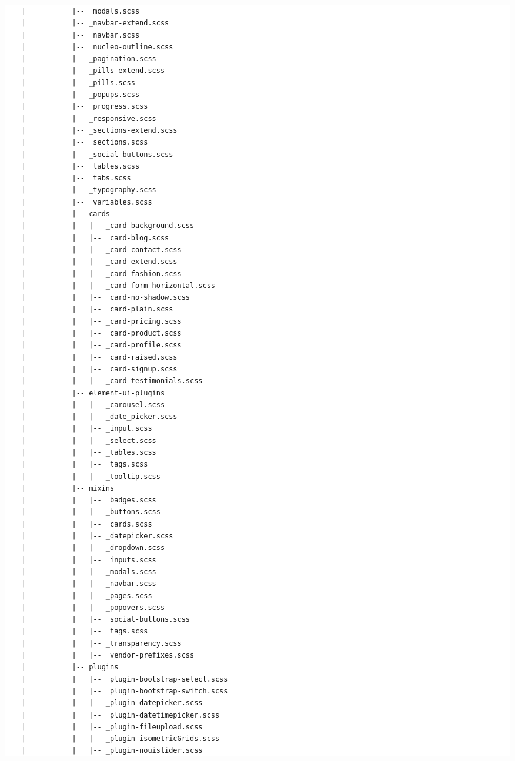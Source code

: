 ```
    |           |-- _modals.scss
    |           |-- _navbar-extend.scss
    |           |-- _navbar.scss
    |           |-- _nucleo-outline.scss
    |           |-- _pagination.scss
    |           |-- _pills-extend.scss
    |           |-- _pills.scss
    |           |-- _popups.scss
    |           |-- _progress.scss
    |           |-- _responsive.scss
    |           |-- _sections-extend.scss
    |           |-- _sections.scss
    |           |-- _social-buttons.scss
    |           |-- _tables.scss
    |           |-- _tabs.scss
    |           |-- _typography.scss
    |           |-- _variables.scss
    |           |-- cards
    |           |   |-- _card-background.scss
    |           |   |-- _card-blog.scss
    |           |   |-- _card-contact.scss
    |           |   |-- _card-extend.scss
    |           |   |-- _card-fashion.scss
    |           |   |-- _card-form-horizontal.scss
    |           |   |-- _card-no-shadow.scss
    |           |   |-- _card-plain.scss
    |           |   |-- _card-pricing.scss
    |           |   |-- _card-product.scss
    |           |   |-- _card-profile.scss
    |           |   |-- _card-raised.scss
    |           |   |-- _card-signup.scss
    |           |   |-- _card-testimonials.scss
    |           |-- element-ui-plugins
    |           |   |-- _carousel.scss
    |           |   |-- _date_picker.scss
    |           |   |-- _input.scss
    |           |   |-- _select.scss
    |           |   |-- _tables.scss
    |           |   |-- _tags.scss
    |           |   |-- _tooltip.scss
    |           |-- mixins
    |           |   |-- _badges.scss
    |           |   |-- _buttons.scss
    |           |   |-- _cards.scss
    |           |   |-- _datepicker.scss
    |           |   |-- _dropdown.scss
    |           |   |-- _inputs.scss
    |           |   |-- _modals.scss
    |           |   |-- _navbar.scss
    |           |   |-- _pages.scss
    |           |   |-- _popovers.scss
    |           |   |-- _social-buttons.scss
    |           |   |-- _tags.scss
    |           |   |-- _transparency.scss
    |           |   |-- _vendor-prefixes.scss
    |           |-- plugins
    |           |   |-- _plugin-bootstrap-select.scss
    |           |   |-- _plugin-bootstrap-switch.scss
    |           |   |-- _plugin-datepicker.scss
    |           |   |-- _plugin-datetimepicker.scss
    |           |   |-- _plugin-fileupload.scss
    |           |   |-- _plugin-isometricGrids.scss
    |           |   |-- _plugin-nouislider.scss
```